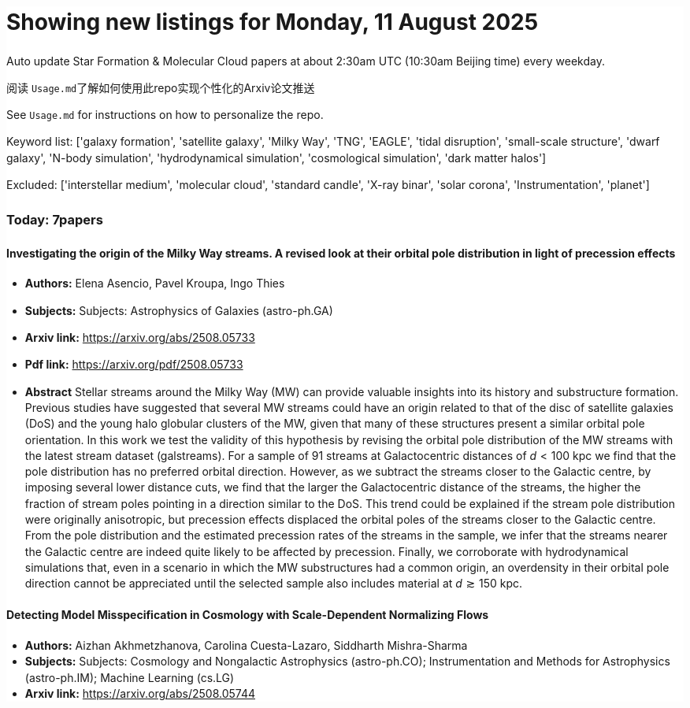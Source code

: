 # Showing new listings for Monday, 11 August 2025
Auto update Star Formation & Molecular Cloud papers at about 2:30am UTC (10:30am Beijing time) every weekday.


阅读 `Usage.md`了解如何使用此repo实现个性化的Arxiv论文推送

See `Usage.md` for instructions on how to personalize the repo. 


Keyword list: ['galaxy formation', 'satellite galaxy', 'Milky Way', 'TNG', 'EAGLE', 'tidal disruption', 'small-scale structure', 'dwarf galaxy', 'N-body simulation', 'hydrodynamical simulation', 'cosmological simulation', 'dark matter halos']


Excluded: ['interstellar medium', 'molecular cloud', 'standard candle', 'X-ray binar', 'solar corona', 'Instrumentation', 'planet']


### Today: 7papers 
#### Investigating the origin of the Milky Way streams. A revised look at their orbital pole distribution in light of precession effects
 - **Authors:** Elena Asencio, Pavel Kroupa, Ingo Thies
 - **Subjects:** Subjects:
Astrophysics of Galaxies (astro-ph.GA)
 - **Arxiv link:** https://arxiv.org/abs/2508.05733

 - **Pdf link:** https://arxiv.org/pdf/2508.05733

 - **Abstract**
 Stellar streams around the Milky Way (MW) can provide valuable insights into its history and substructure formation. Previous studies have suggested that several MW streams could have an origin related to that of the disc of satellite galaxies (DoS) and the young halo globular clusters of the MW, given that many of these structures present a similar orbital pole orientation. In this work we test the validity of this hypothesis by revising the orbital pole distribution of the MW streams with the latest stream dataset (galstreams). For a sample of 91 streams at Galactocentric distances of $d<100$ kpc we find that the pole distribution has no preferred orbital direction. However, as we subtract the streams closer to the Galactic centre, by imposing several lower distance cuts, we find that the larger the Galactocentric distance of the streams, the higher the fraction of stream poles pointing in a direction similar to the DoS. This trend could be explained if the stream pole distribution were originally anisotropic, but precession effects displaced the orbital poles of the streams closer to the Galactic centre. From the pole distribution and the estimated precession rates of the streams in the sample, we infer that the streams nearer the Galactic centre are indeed quite likely to be affected by precession. Finally, we corroborate with hydrodynamical simulations that, even in a scenario in which the MW substructures had a common origin, an overdensity in their orbital pole direction cannot be appreciated until the selected sample also includes material at $d \gtrsim 150$ kpc.
#### Detecting Model Misspecification in Cosmology with Scale-Dependent Normalizing Flows
 - **Authors:** Aizhan Akhmetzhanova, Carolina Cuesta-Lazaro, Siddharth Mishra-Sharma
 - **Subjects:** Subjects:
Cosmology and Nongalactic Astrophysics (astro-ph.CO); Instrumentation and Methods for Astrophysics (astro-ph.IM); Machine Learning (cs.LG)
 - **Arxiv link:** https://arxiv.org/abs/2508.05744
